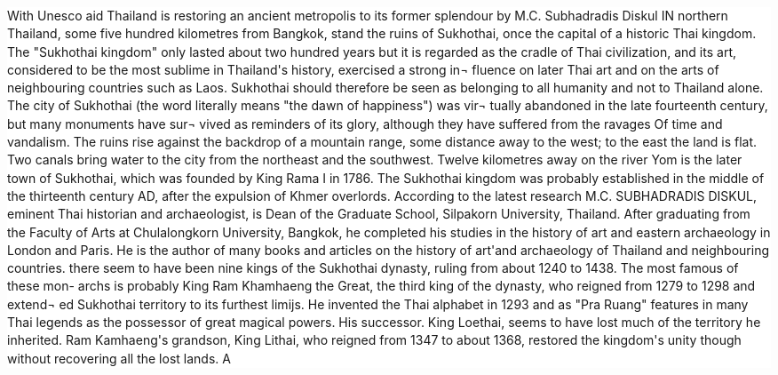 With Unesco aid Thailand
is restoring
an ancient metropolis
to its former splendour
by M.C. Subhadradis Diskul
IN northern Thailand, some five hundred
kilometres from Bangkok, stand the
ruins of Sukhothai, once the capital of
a historic Thai kingdom.
The "Sukhothai kingdom" only lasted
about two hundred years but it is regarded
as the cradle of Thai civilization, and its art,
considered to be the most sublime in
Thailand's history, exercised a strong in¬
fluence on later Thai art and on the arts of
neighbouring countries such as Laos.
Sukhothai should therefore be seen as
belonging to all humanity and not to
Thailand alone.
The city of Sukhothai (the word literally
means "the dawn of happiness") was vir¬
tually abandoned in the late fourteenth
century, but many monuments have sur¬
vived as reminders of its glory, although
they have suffered from the ravages Of time
and vandalism. The ruins rise against the
backdrop of a mountain range, some
distance away to the west; to the east the
land is flat. Two canals bring water to the
city from the northeast and the southwest.
Twelve kilometres away on the river Yom is
the later town of Sukhothai, which was
founded by King Rama I in 1786.
The Sukhothai kingdom was probably
established in the middle of the thirteenth
century AD, after the expulsion of Khmer
overlords. According to the latest research
M.C. SUBHADRADIS DISKUL, eminent Thai
historian and archaeologist, is Dean of the
Graduate School, Silpakorn University,
Thailand. After graduating from the Faculty of
Arts at Chulalongkorn University, Bangkok, he
completed his studies in the history of art and
eastern archaeology in London and Paris. He is
the author of many books and articles on the
history of art'and archaeology of Thailand and
neighbouring countries.
there seem to have been nine kings of the
Sukhothai dynasty, ruling from about 1240
to 1438. The most famous of these mon-
archs is probably King Ram Khamhaeng
the Great, the third king of the dynasty,
who reigned from 1279 to 1298 and extend¬
ed Sukhothai territory to its furthest limijs.
He invented the Thai alphabet in 1293 and
as "Pra Ruang" features in many Thai
legends as the possessor of great magical
powers.
His successor. King Loethai, seems to
have lost much of the territory he inherited.
Ram Kamhaeng's grandson, King Lithai,
who reigned from 1347 to about 1368,
restored the kingdom's unity though
without recovering all the lost lands. A